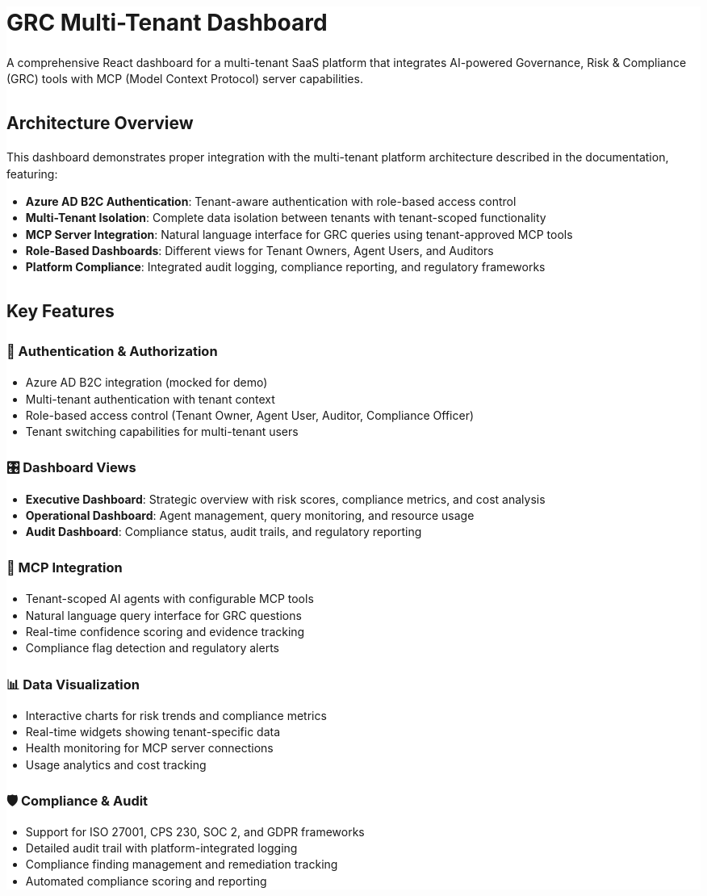 # GRC Multi-Tenant Dashboard

A comprehensive React dashboard for a multi-tenant SaaS platform that integrates AI-powered Governance, Risk & Compliance (GRC) tools with MCP (Model Context Protocol) server capabilities.

## Architecture Overview

This dashboard demonstrates proper integration with the multi-tenant platform architecture described in the documentation, featuring:

- **Azure AD B2C Authentication**: Tenant-aware authentication with role-based access control
- **Multi-Tenant Isolation**: Complete data isolation between tenants with tenant-scoped functionality
- **MCP Server Integration**: Natural language interface for GRC queries using tenant-approved MCP tools
- **Role-Based Dashboards**: Different views for Tenant Owners, Agent Users, and Auditors
- **Platform Compliance**: Integrated audit logging, compliance reporting, and regulatory frameworks

## Key Features

### 🔐 Authentication & Authorization
- Azure AD B2C integration (mocked for demo)
- Multi-tenant authentication with tenant context
- Role-based access control (Tenant Owner, Agent User, Auditor, Compliance Officer)
- Tenant switching capabilities for multi-tenant users

### 🎛️ Dashboard Views
- **Executive Dashboard**: Strategic overview with risk scores, compliance metrics, and cost analysis
- **Operational Dashboard**: Agent management, query monitoring, and resource usage
- **Audit Dashboard**: Compliance status, audit trails, and regulatory reporting

### 🤖 MCP Integration
- Tenant-scoped AI agents with configurable MCP tools
- Natural language query interface for GRC questions
- Real-time confidence scoring and evidence tracking
- Compliance flag detection and regulatory alerts

### 📊 Data Visualization
- Interactive charts for risk trends and compliance metrics
- Real-time widgets showing tenant-specific data
- Health monitoring for MCP server connections
- Usage analytics and cost tracking

### 🛡️ Compliance & Audit
- Support for ISO 27001, CPS 230, SOC 2, and GDPR frameworks
- Detailed audit trail with platform-integrated logging
- Compliance finding management and remediation tracking
- Automated compliance scoring and reporting
